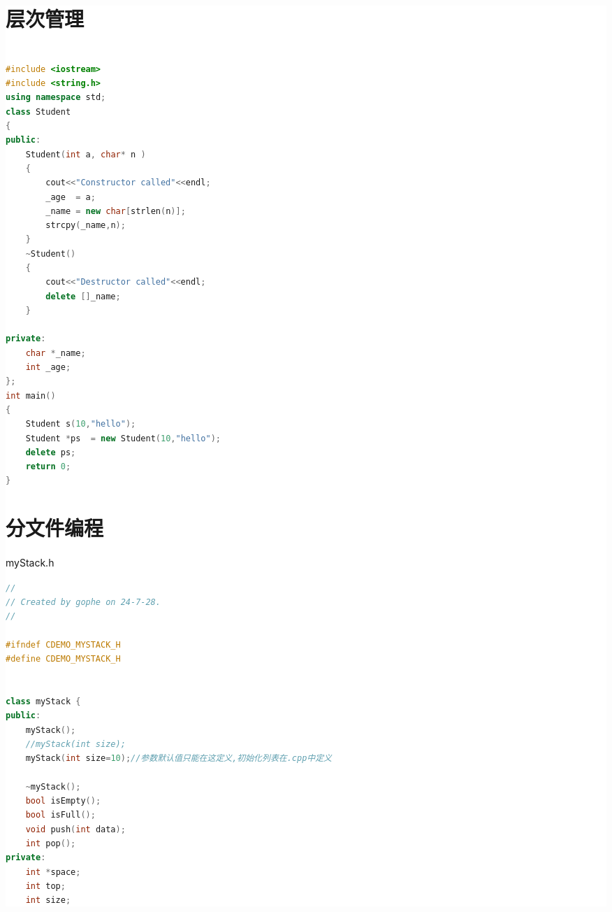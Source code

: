 # 层次管理
```c++

#include <iostream>
#include <string.h>
using namespace std;
class Student
{
public:
    Student(int a, char* n )
    {
        cout<<"Constructor called"<<endl;
        _age  = a;
        _name = new char[strlen(n)];
        strcpy(_name,n);
    }
    ~Student()
    {
        cout<<"Destructor called"<<endl;
        delete []_name;
    }

private:
    char *_name;
    int _age;
};
int main()
{
    Student s(10,"hello");
    Student *ps  = new Student(10,"hello");
    delete ps;
    return 0;
}
```

# 分文件编程

myStack.h
```c++
//
// Created by gophe on 24-7-28.
//

#ifndef CDEMO_MYSTACK_H
#define CDEMO_MYSTACK_H


class myStack {
public:
    myStack();
    //myStack(int size);
    myStack(int size=10);//参数默认值只能在这定义,初始化列表在.cpp中定义

    ~myStack();
    bool isEmpty();
    bool isFull();
    void push(int data);
    int pop();
private:
    int *space;
    int top;
    int size;
```